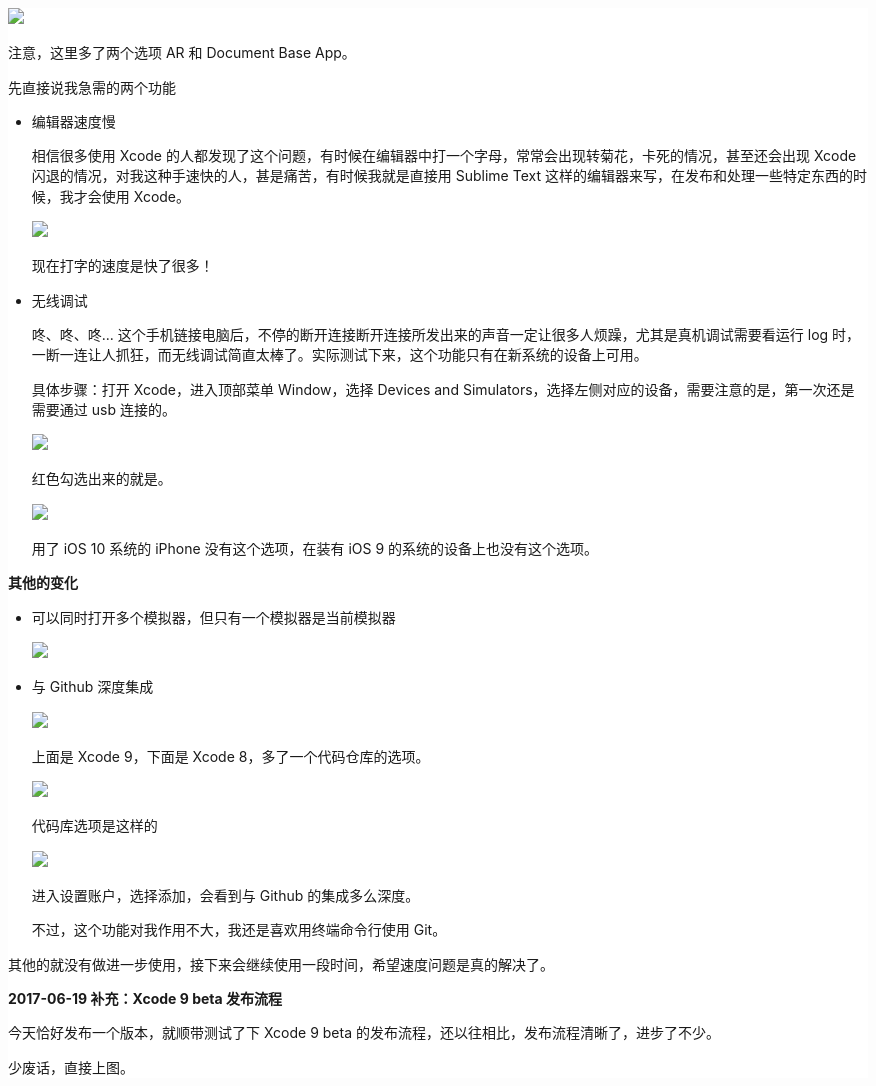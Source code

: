 ![](/imgs/wwdc2017-18.png)

注意，这里多了两个选项 AR 和 Document Base App。

先直接说我急需的两个功能

- 编辑器速度慢

    相信很多使用 Xcode 的人都发现了这个问题，有时候在编辑器中打一个字母，常常会出现转菊花，卡死的情况，甚至还会出现 Xcode 闪退的情况，对我这种手速快的人，甚是痛苦，有时候我就是直接用 Sublime Text 这样的编辑器来写，在发布和处理一些特定东西的时候，我才会使用 Xcode。
    
    ![](/imgs/wwdc2017-19.png)

    现在打字的速度是快了很多！

- 无线调试

    咚、咚、咚... 这个手机链接电脑后，不停的断开连接断开连接所发出来的声音一定让很多人烦躁，尤其是真机调试需要看运行 log 时，一断一连让人抓狂，而无线调试简直太棒了。实际测试下来，这个功能只有在新系统的设备上可用。

    具体步骤：打开 Xcode，进入顶部菜单 Window，选择 Devices and Simulators，选择左侧对应的设备，需要注意的是，第一次还是需要通过 usb 连接的。
    
    ![](/imgs/wwdc2017-20.png)

    红色勾选出来的就是。
    
    ![](/imgs/wwdc2017-21.png)

    用了 iOS 10 系统的 iPhone 没有这个选项，在装有 iOS 9 的系统的设备上也没有这个选项。

**其他的变化**

- 可以同时打开多个模拟器，但只有一个模拟器是当前模拟器

    ![](/imgs/wwdc2017-22.png)

- 与 Github 深度集成

    ![](/imgs/wwdc2017-23.png)

    上面是 Xcode 9，下面是 Xcode 8，多了一个代码仓库的选项。
    
    ![](/imgs/wwdc2017-24.png)

    代码库选项是这样的
    
    ![](/imgs/wwdc2017-25.png)

    进入设置账户，选择添加，会看到与 Github 的集成多么深度。

    不过，这个功能对我作用不大，我还是喜欢用终端命令行使用 Git。

其他的就没有做进一步使用，接下来会继续使用一段时间，希望速度问题是真的解决了。

**2017-06-19 补充：Xcode 9 beta 发布流程**

今天恰好发布一个版本，就顺带测试了下 Xcode 9 beta 的发布流程，还以往相比，发布流程清晰了，进步了不少。

少废话，直接上图。
